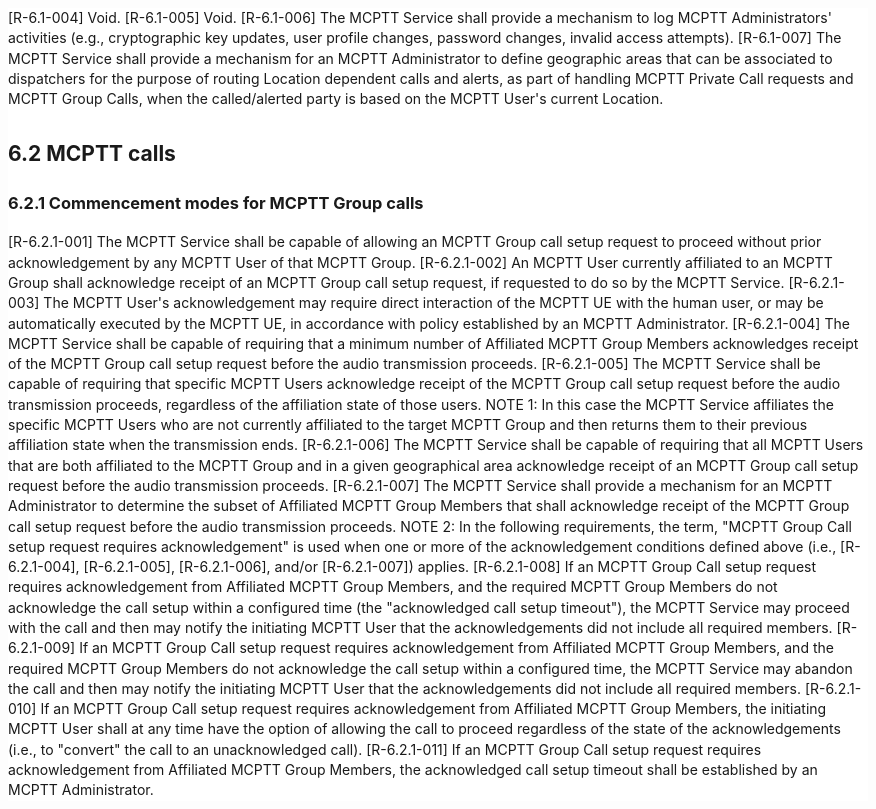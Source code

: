 [R-6.1-004] Void.
[R-6.1-005] Void.
[R-6.1-006] The MCPTT Service shall provide a mechanism to log MCPTT
Administrators\' activities (e.g., cryptographic key updates, user profile
changes, password changes, invalid access attempts).
[R-6.1-007] The MCPTT Service shall provide a mechanism for an MCPTT
Administrator to define geographic areas that can be associated to dispatchers
for the purpose of routing Location dependent calls and alerts, as part of
handling MCPTT Private Call requests and MCPTT Group Calls, when the
called/alerted party is based on the MCPTT User\'s current Location.
## 6.2 MCPTT calls
### 6.2.1 Commencement modes for MCPTT Group calls
[R-6.2.1-001] The MCPTT Service shall be capable of allowing an MCPTT Group
call setup request to proceed without prior acknowledgement by any MCPTT User
of that MCPTT Group.
[R-6.2.1-002] An MCPTT User currently affiliated to an MCPTT Group shall
acknowledge receipt of an MCPTT Group call setup request, if requested to do
so by the MCPTT Service.
[R-6.2.1-003] The MCPTT User\'s acknowledgement may require direct interaction
of the MCPTT UE with the human user, or may be automatically executed by the
MCPTT UE, in accordance with policy established by an MCPTT Administrator.
[R-6.2.1-004] The MCPTT Service shall be capable of requiring that a minimum
number of Affiliated MCPTT Group Members acknowledges receipt of the MCPTT
Group call setup request before the audio transmission proceeds.
[R-6.2.1-005] The MCPTT Service shall be capable of requiring that specific
MCPTT Users acknowledge receipt of the MCPTT Group call setup request before
the audio transmission proceeds, regardless of the affiliation state of those
users.
NOTE 1: In this case the MCPTT Service affiliates the specific MCPTT Users who
are not currently affiliated to the target MCPTT Group and then returns them
to their previous affiliation state when the transmission ends.
[R-6.2.1-006] The MCPTT Service shall be capable of requiring that all MCPTT
Users that are both affiliated to the MCPTT Group and in a given geographical
area acknowledge receipt of an MCPTT Group call setup request before the audio
transmission proceeds.
[R-6.2.1-007] The MCPTT Service shall provide a mechanism for an MCPTT
Administrator to determine the subset of Affiliated MCPTT Group Members that
shall acknowledge receipt of the MCPTT Group call setup request before the
audio transmission proceeds.
NOTE 2: In the following requirements, the term, \"MCPTT Group Call setup
request requires acknowledgement\" is used when one or more of the
acknowledgement conditions defined above (i.e., [R-6.2.1-004], [R-6.2.1-005],
[R-6.2.1-006], and/or [R-6.2.1-007]) applies.
[R-6.2.1-008] If an MCPTT Group Call setup request requires acknowledgement
from Affiliated MCPTT Group Members, and the required MCPTT Group Members do
not acknowledge the call setup within a configured time (the \"acknowledged
call setup timeout\"), the MCPTT Service may proceed with the call and then
may notify the initiating MCPTT User that the acknowledgements did not include
all required members.
[R-6.2.1-009] If an MCPTT Group Call setup request requires acknowledgement
from Affiliated MCPTT Group Members, and the required MCPTT Group Members do
not acknowledge the call setup within a configured time, the MCPTT Service may
abandon the call and then may notify the initiating MCPTT User that the
acknowledgements did not include all required members.
[R-6.2.1-010] If an MCPTT Group Call setup request requires acknowledgement
from Affiliated MCPTT Group Members, the initiating MCPTT User shall at any
time have the option of allowing the call to proceed regardless of the state
of the acknowledgements (i.e., to \"convert\" the call to an unacknowledged
call).
[R-6.2.1-011] If an MCPTT Group Call setup request requires acknowledgement
from Affiliated MCPTT Group Members, the acknowledged call setup timeout shall
be established by an MCPTT Administrator.